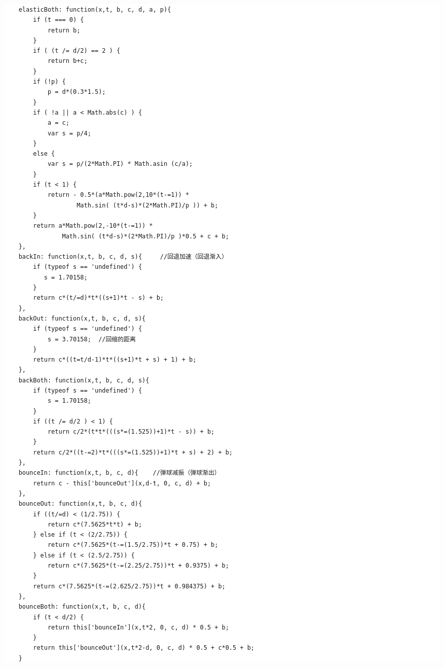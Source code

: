         elasticBoth: function(x,t, b, c, d, a, p){
            if (t === 0) {
                return b;
            }
            if ( (t /= d/2) == 2 ) {
                return b+c;
            }
            if (!p) {
                p = d*(0.3*1.5);
            }
            if ( !a || a < Math.abs(c) ) {
                a = c;
                var s = p/4;
            }
            else {
                var s = p/(2*Math.PI) * Math.asin (c/a);
            }
            if (t < 1) {
                return - 0.5*(a*Math.pow(2,10*(t-=1)) *
                        Math.sin( (t*d-s)*(2*Math.PI)/p )) + b;
            }
            return a*Math.pow(2,-10*(t-=1)) *
                    Math.sin( (t*d-s)*(2*Math.PI)/p )*0.5 + c + b;
        },
        backIn: function(x,t, b, c, d, s){     //回退加速（回退渐入）
            if (typeof s == 'undefined') {
               s = 1.70158;
            }
            return c*(t/=d)*t*((s+1)*t - s) + b;
        },
        backOut: function(x,t, b, c, d, s){
            if (typeof s == 'undefined') {
                s = 3.70158;  //回缩的距离
            }
            return c*((t=t/d-1)*t*((s+1)*t + s) + 1) + b;
        },
        backBoth: function(x,t, b, c, d, s){
            if (typeof s == 'undefined') {
                s = 1.70158;
            }
            if ((t /= d/2 ) < 1) {
                return c/2*(t*t*(((s*=(1.525))+1)*t - s)) + b;
            }
            return c/2*((t-=2)*t*(((s*=(1.525))+1)*t + s) + 2) + b;
        },
        bounceIn: function(x,t, b, c, d){    //弹球减振（弹球渐出）
            return c - this['bounceOut'](x,d-t, 0, c, d) + b;
        },       
        bounceOut: function(x,t, b, c, d){
            if ((t/=d) < (1/2.75)) {
                return c*(7.5625*t*t) + b;
            } else if (t < (2/2.75)) {
                return c*(7.5625*(t-=(1.5/2.75))*t + 0.75) + b;
            } else if (t < (2.5/2.75)) {
                return c*(7.5625*(t-=(2.25/2.75))*t + 0.9375) + b;
            }
            return c*(7.5625*(t-=(2.625/2.75))*t + 0.984375) + b;
        },      
        bounceBoth: function(x,t, b, c, d){
            if (t < d/2) {
                return this['bounceIn'](x,t*2, 0, c, d) * 0.5 + b;
            }
            return this['bounceOut'](x,t*2-d, 0, c, d) * 0.5 + c*0.5 + b;
        }